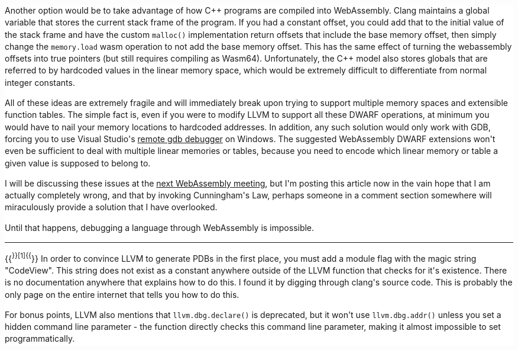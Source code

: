 Another option would be to take advantage of how C++ programs are compiled into WebAssembly. Clang maintains a global variable that stores the current stack frame of the program. If you had a constant offset, you could add that to the initial value of the stack frame and have the custom `malloc()` implementation return offsets that include the base memory offset, then simply change the `memory.load` wasm operation to not add the base memory offset. This has the same effect of turning the webassembly offsets into true pointers (but still requires compiling as Wasm64). Unfortunately, the C++ model also stores globals that are referred to by hardcoded values in the linear memory space, which would be extremely difficult to differentiate from normal integer constants.

All of these ideas are extremely fragile and will immediately break upon trying to support multiple memory spaces and extensible function tables. The simple fact is, even if you were to modify LLVM to support all these DWARF operations, at minimum you would have to nail your memory locations to hardcoded addresses. In addition, any such solution would only work with GDB, forcing you to use Visual Studio's [remote gdb debugger](https://docs.microsoft.com/en-us/cpp/linux/deploy-run-and-debug-your-linux-project?view=vs-2019) on Windows. The suggested WebAssembly DWARF extensions won't even be sufficient to deal with multiple linear memories or tables, because you need to encode which linear memory or table a given value is supposed to belong to.

I will be discussing these issues at the [next WebAssembly meeting](https://github.com/WebAssembly/meetings/issues/474), but I'm posting this article now in the vain hope that I am actually completely wrong, and that by invoking Cunningham's Law, perhaps someone in a comment section somewhere will miraculously provide a solution that I have overlooked.

Until that happens, debugging a language through WebAssembly is impossible.

***

{{<sup>}}<a name="footnote1">&#91;1&#93;</a>{{</sup>}} In order to convince LLVM to generate PDBs in the first place, you must add a module flag with the magic string "CodeView". This string does not exist as a constant anywhere outside of the LLVM function that checks for it's existence. There is no documentation anywhere that explains how to do this. I found it by digging through clang's source code. This is probably the only page on the entire internet that tells you how to do this.

For bonus points, LLVM also mentions that `llvm.dbg.declare()` is deprecated, but it won't use `llvm.dbg.addr()` unless you set a hidden command line parameter - the function directly checks this command line parameter, making it almost impossible to set programmatically.
